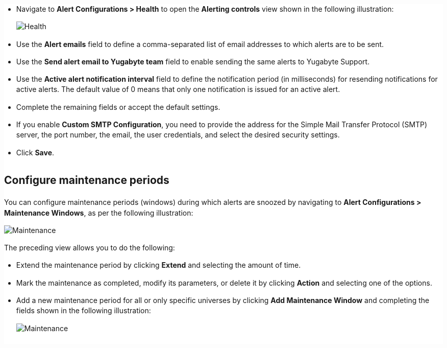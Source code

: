 - Navigate to **Alert Configurations > Health** to open the **Alerting controls** view shown in the following illustration:<br>

  ![Health](/images/yp/config-alerts5.png)<br>

- Use the **Alert emails** field to define a comma-separated list of email addresses to which alerts are to be sent.

- Use the **Send alert email to Yugabyte team** field to enable sending the same alerts to Yugabyte Support.

- Use the **Active alert notification interval** field to define the notification period (in milliseconds) for resending notifications for active alerts. The default value of 0 means that only one notification is issued for an active alert.

- Complete the remaining fields or accept the default settings.

- If you enable **Custom SMTP Configuration**, you need to provide the address for the Simple Mail Transfer Protocol (SMTP) server, the port number, the email, the user credentials, and select the desired security settings.

- Click **Save**.

## Configure maintenance periods

You can configure maintenance periods (windows) during which alerts are snoozed by navigating to **Alert Configurations > Maintenance Windows**, as per the following illustration:

![Maintenance](/images/yp/config-alerts9.png)

The preceding view allows you to do the following:

- Extend the maintenance period by clicking **Extend** and selecting the amount of time.

- Mark the maintenance as completed, modify its parameters, or delete it by clicking **Action** and selecting one of the options.

- Add a new maintenance period for all or only specific universes by clicking **Add Maintenance Window** and completing the fields shown in the following illustration:<br>

  ![Maintenance](/images/yp/config-alerts10.png)<br><br>

